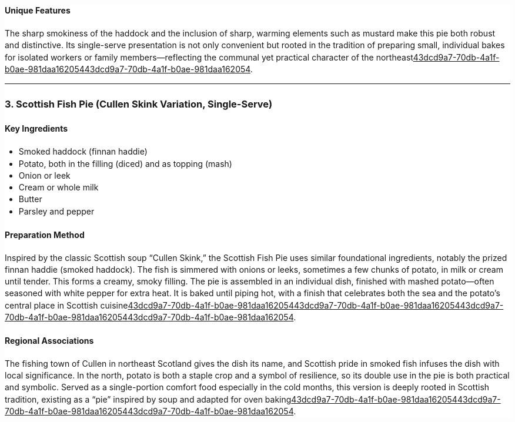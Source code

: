 #### Unique Features

The sharp smokiness of the haddock and the inclusion of sharp, warming elements such as mustard make this pie both robust and distinctive. Its single-serve presentation is not only convenient but rooted in the tradition of preparing small, individual bakes for isolated workers or family members—reflecting the communal yet practical character of the northeast[43dcd9a7-70db-4a1f-b0ae-981daa162054](https://somebodyfeedseb.com/fish-pie-with-smoked-haddock/?citationMarker=43dcd9a7-70db-4a1f-b0ae-981daa162054 "15")[43dcd9a7-70db-4a1f-b0ae-981daa162054](https://www.thefishpeopleshop.co.uk/recipes/single-serve-fish-pie?citationMarker=43dcd9a7-70db-4a1f-b0ae-981daa162054 "17").

---

### 3. Scottish Fish Pie (Cullen Skink Variation, Single-Serve)

#### Key Ingredients

- Smoked haddock (finnan haddie)
- Potato, both in the filling (diced) and as topping (mash)
- Onion or leek
- Cream or whole milk
- Butter
- Parsley and pepper

#### Preparation Method

Inspired by the classic Scottish soup “Cullen Skink,” the Scottish Fish Pie uses similar foundational ingredients, notably the prized finnan haddie (smoked haddock). The fish is simmered with onions or leeks, sometimes a few chunks of potato, in milk or cream until tender. This forms a creamy, smoky filling. The pie is assembled in an individual dish, finished with mashed potato—often seasoned with white pepper for extra heat. It is baked until piping hot, with a finish that celebrates both the sea and the potato’s central place in Scottish cuisine[43dcd9a7-70db-4a1f-b0ae-981daa162054](https://www.calmac.co.uk/en-gb/explore/recipes/cullen-skink-pie-recipe/?citationMarker=43dcd9a7-70db-4a1f-b0ae-981daa162054 "8")[43dcd9a7-70db-4a1f-b0ae-981daa162054](https://www.albertbartlett.co.uk/recipe/cullen-skink-fish-pie/?citationMarker=43dcd9a7-70db-4a1f-b0ae-981daa162054 "9")[43dcd9a7-70db-4a1f-b0ae-981daa162054](https://www.scotlands-enchanting-kingdom.com/traditional-scottish-fish-pie-recipe/?citationMarker=43dcd9a7-70db-4a1f-b0ae-981daa162054 "10")[43dcd9a7-70db-4a1f-b0ae-981daa162054](https://www.aldi.co.uk/recipes/scottish/cullen-skink-pie-with-tattie-mash-top?citationMarker=43dcd9a7-70db-4a1f-b0ae-981daa162054 "18").

#### Regional Associations

The fishing town of Cullen in northeast Scotland gives the dish its name, and Scottish pride in smoked fish infuses the dish with local significance. In the north, potato is both a staple crop and a symbol of resilience, so its double use in the pie is both practical and symbolic. Served as a single-portion comfort food especially in the cold months, this version is deeply rooted in Scottish tradition, existing as a “pie” inspired by soup and adapted for oven baking[43dcd9a7-70db-4a1f-b0ae-981daa162054](https://www.calmac.co.uk/en-gb/explore/recipes/cullen-skink-pie-recipe/?citationMarker=43dcd9a7-70db-4a1f-b0ae-981daa162054 "8")[43dcd9a7-70db-4a1f-b0ae-981daa162054](https://www.albertbartlett.co.uk/recipe/cullen-skink-fish-pie/?citationMarker=43dcd9a7-70db-4a1f-b0ae-981daa162054 "9")[43dcd9a7-70db-4a1f-b0ae-981daa162054](https://www.scotlands-enchanting-kingdom.com/traditional-scottish-fish-pie-recipe/?citationMarker=43dcd9a7-70db-4a1f-b0ae-981daa162054 "10").
